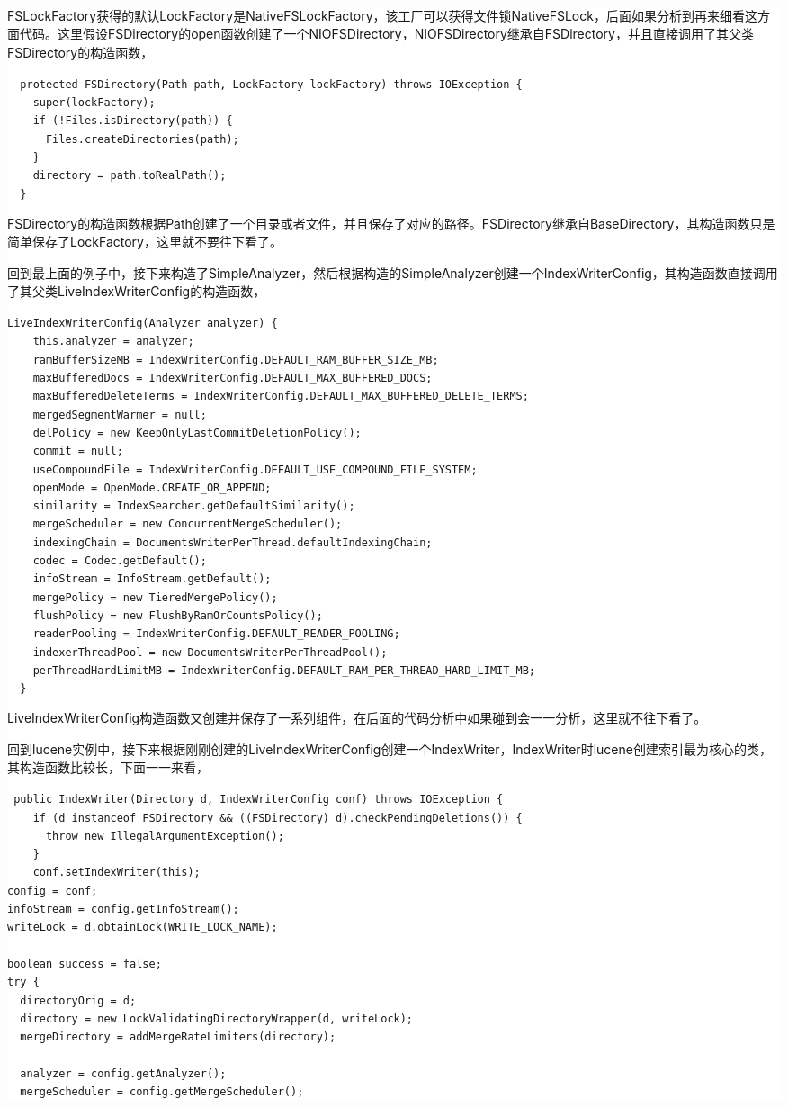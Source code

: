 
FSLockFactory获得的默认LockFactory是NativeFSLockFactory，该工厂可以获得文件锁NativeFSLock，后面如果分析到再来细看这方面代码。这里假设FSDirectory的open函数创建了一个NIOFSDirectory，NIOFSDirectory继承自FSDirectory，并且直接调用了其父类FSDirectory的构造函数，

```
  protected FSDirectory(Path path, LockFactory lockFactory) throws IOException {
    super(lockFactory);
    if (!Files.isDirectory(path)) {
      Files.createDirectories(path);
    }
    directory = path.toRealPath();
  }
```


FSDirectory的构造函数根据Path创建了一个目录或者文件，并且保存了对应的路径。FSDirectory继承自BaseDirectory，其构造函数只是简单保存了LockFactory，这里就不要往下看了。

回到最上面的例子中，接下来构造了SimpleAnalyzer，然后根据构造的SimpleAnalyzer创建一个IndexWriterConfig，其构造函数直接调用了其父类LiveIndexWriterConfig的构造函数，

```
LiveIndexWriterConfig(Analyzer analyzer) {
    this.analyzer = analyzer;
    ramBufferSizeMB = IndexWriterConfig.DEFAULT_RAM_BUFFER_SIZE_MB;
    maxBufferedDocs = IndexWriterConfig.DEFAULT_MAX_BUFFERED_DOCS;
    maxBufferedDeleteTerms = IndexWriterConfig.DEFAULT_MAX_BUFFERED_DELETE_TERMS;
    mergedSegmentWarmer = null;
    delPolicy = new KeepOnlyLastCommitDeletionPolicy();
    commit = null;
    useCompoundFile = IndexWriterConfig.DEFAULT_USE_COMPOUND_FILE_SYSTEM;
    openMode = OpenMode.CREATE_OR_APPEND;
    similarity = IndexSearcher.getDefaultSimilarity();
    mergeScheduler = new ConcurrentMergeScheduler();
    indexingChain = DocumentsWriterPerThread.defaultIndexingChain;
    codec = Codec.getDefault();
    infoStream = InfoStream.getDefault();
    mergePolicy = new TieredMergePolicy();
    flushPolicy = new FlushByRamOrCountsPolicy();
    readerPooling = IndexWriterConfig.DEFAULT_READER_POOLING;
    indexerThreadPool = new DocumentsWriterPerThreadPool();
    perThreadHardLimitMB = IndexWriterConfig.DEFAULT_RAM_PER_THREAD_HARD_LIMIT_MB;
  }
```


LiveIndexWriterConfig构造函数又创建并保存了一系列组件，在后面的代码分析中如果碰到会一一分析，这里就不往下看了。

回到lucene实例中，接下来根据刚刚创建的LiveIndexWriterConfig创建一个IndexWriter，IndexWriter时lucene创建索引最为核心的类，其构造函数比较长，下面一一来看，

```
 public IndexWriter(Directory d, IndexWriterConfig conf) throws IOException {
    if (d instanceof FSDirectory && ((FSDirectory) d).checkPendingDeletions()) {
      throw new IllegalArgumentException();
    }
    conf.setIndexWriter(this);
config = conf;
infoStream = config.getInfoStream();
writeLock = d.obtainLock(WRITE_LOCK_NAME);

boolean success = false;
try {
  directoryOrig = d;
  directory = new LockValidatingDirectoryWrapper(d, writeLock);
  mergeDirectory = addMergeRateLimiters(directory);

  analyzer = config.getAnalyzer();
  mergeScheduler = config.getMergeScheduler();
```